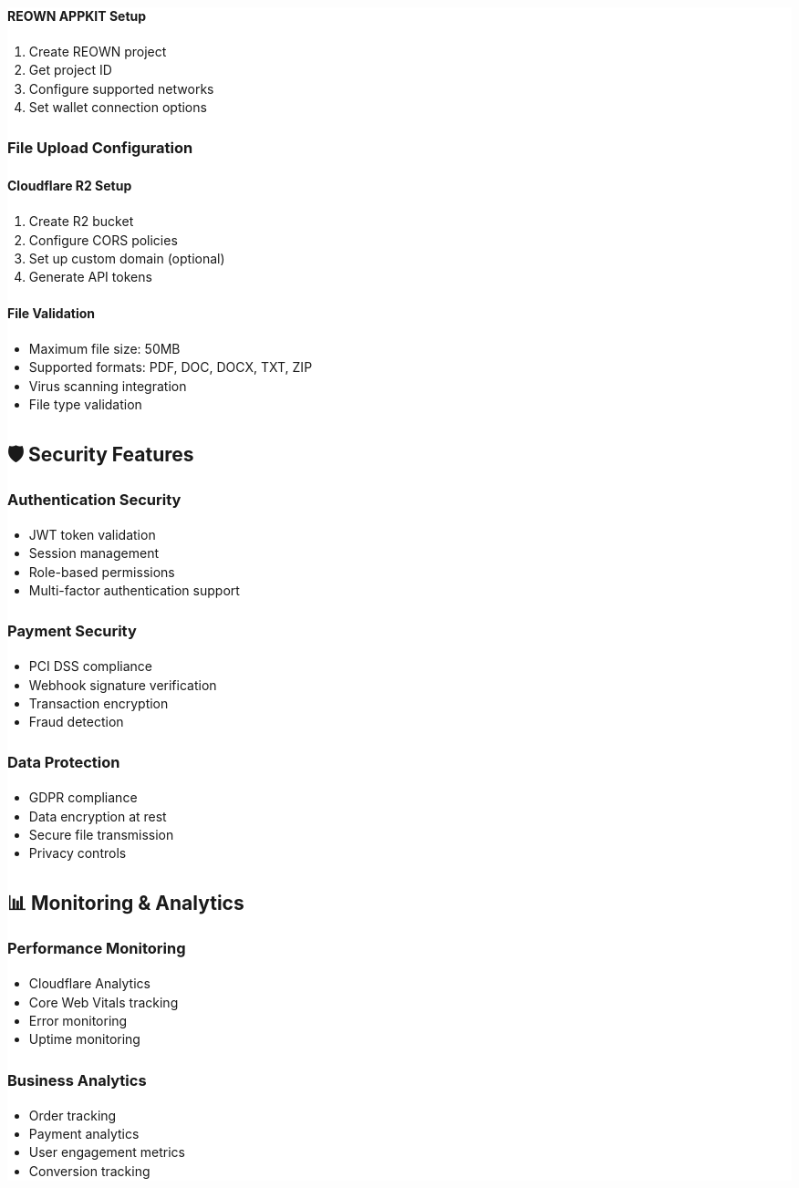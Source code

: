 #### REOWN APPKIT Setup
1. Create REOWN project
2. Get project ID
3. Configure supported networks
4. Set wallet connection options

### File Upload Configuration

#### Cloudflare R2 Setup
1. Create R2 bucket
2. Configure CORS policies
3. Set up custom domain (optional)
4. Generate API tokens

#### File Validation
- Maximum file size: 50MB
- Supported formats: PDF, DOC, DOCX, TXT, ZIP
- Virus scanning integration
- File type validation

## 🛡 Security Features

### Authentication Security
- JWT token validation
- Session management
- Role-based permissions
- Multi-factor authentication support

### Payment Security
- PCI DSS compliance
- Webhook signature verification
- Transaction encryption
- Fraud detection

### Data Protection
- GDPR compliance
- Data encryption at rest
- Secure file transmission
- Privacy controls

## 📊 Monitoring & Analytics

### Performance Monitoring
- Cloudflare Analytics
- Core Web Vitals tracking
- Error monitoring
- Uptime monitoring

### Business Analytics
- Order tracking
- Payment analytics
- User engagement metrics
- Conversion tracking
